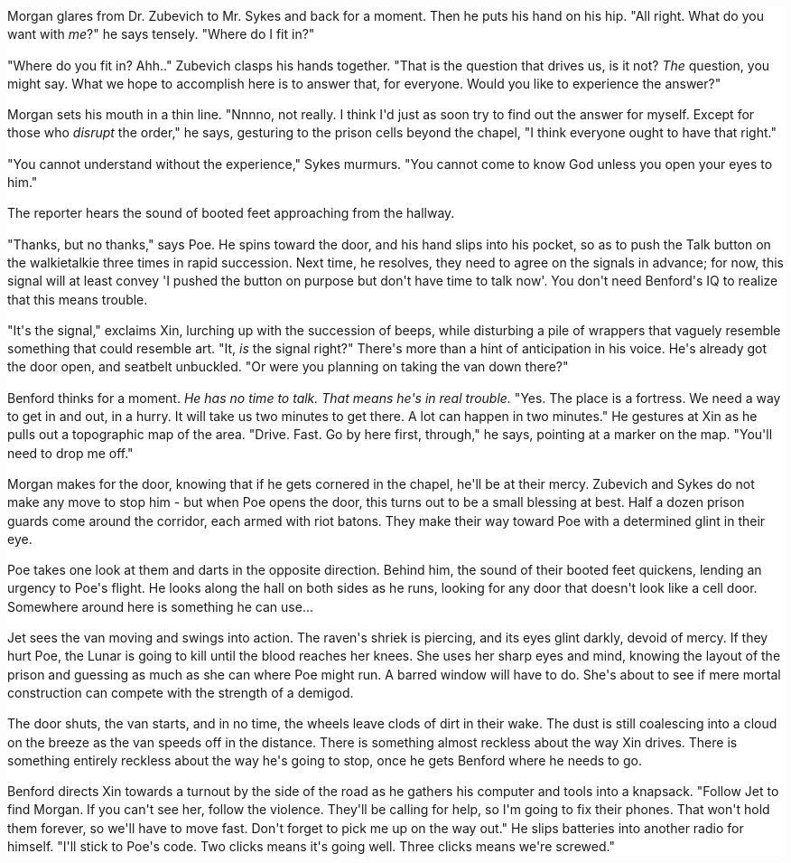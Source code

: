 Morgan glares from Dr. Zubevich to Mr. Sykes and back for a moment. Then he puts his hand on his hip. "All right. What do you want with _me_?" he says tensely. "Where do I fit in?"

"Where do you fit in? Ahh.." Zubevich clasps his hands together. "That is the question that drives us, is it not? _The_ question, you might say. What we hope to accomplish here is to answer that, for everyone. Would you like to experience the answer?"

Morgan sets his mouth in a thin line. "Nnnno, not really. I think I'd just as soon try to find out the answer for myself. Except for those who _disrupt_ the order," he says, gesturing to the prison cells beyond the chapel, "I think everyone ought to have that right."

"You cannot understand without the experience," Sykes murmurs. "You cannot come to know God unless you open your eyes to him."

The reporter hears the sound of booted feet approaching from the hallway.

"Thanks, but no thanks," says Poe. He spins toward the door, and his hand slips into his pocket, so as to push the Talk button on the walkietalkie three times in rapid succession. Next time, he resolves, they need to agree on the signals in advance; for now, this signal will at least convey 'I pushed the button on purpose but don't have time to talk now'. You don't need Benford's IQ to realize that this means trouble.

"It's the signal," exclaims Xin, lurching up with the succession of beeps, while disturbing a pile of wrappers that vaguely resemble something that could resemble art. "It, _is_ the signal right?" There's more than a hint of anticipation in his voice. He's already got the door open, and seatbelt unbuckled. "Or were you planning on taking the van down there?"

Benford thinks for a moment. _He has no time to talk. That means he's in real trouble._ "Yes. The place is a fortress. We need a way to get in and out, in a hurry. It will take us two minutes to get there. A lot can happen in two minutes." He gestures at Xin as he pulls out a topographic map of the area. "Drive. Fast. Go by here first, through," he says, pointing at a marker on the map. "You'll need to drop me off."

Morgan makes for the door, knowing that if he gets cornered in the chapel, he'll be at their mercy. Zubevich and Sykes do not make any move to stop him - but when Poe opens the door, this turns out to be a small blessing at best. Half a dozen prison guards come around the corridor, each armed with riot batons. They make their way toward Poe with a determined glint in their eye.

Poe takes one look at them and darts in the opposite direction. Behind him, the sound of their booted feet quickens, lending an urgency to Poe's flight. He looks along the hall on both sides as he runs, looking for any door that doesn't look like a cell door. Somewhere around here is something he can use...

Jet sees the van moving and swings into action. The raven's shriek is piercing, and its eyes glint darkly, devoid of mercy. If they hurt Poe, the Lunar is going to kill until the blood reaches her knees. She uses her sharp eyes and mind, knowing the layout of the prison and guessing as much as she can where Poe might run. A barred window will have to do. She's about to see if mere mortal construction can compete with the strength of a demigod.

The door shuts, the van starts, and in no time, the wheels leave clods of dirt in their wake. The dust is still coalescing into a cloud on the breeze as the van speeds off in the distance. There is something almost reckless about the way Xin drives. There is something entirely reckless about the way he's going to stop, once he gets Benford where he needs to go.

Benford directs Xin towards a turnout by the side of the road as he gathers his computer and tools into a knapsack. "Follow Jet to find Morgan. If you can't see her, follow the violence. They'll be calling for help, so I'm going to fix their phones. That won't hold them forever, so we'll have to move fast. Don't forget to pick me up on the way out." He slips batteries into another radio for himself. "I'll stick to Poe's code. Two clicks means it's going well. Three clicks means we're screwed."
